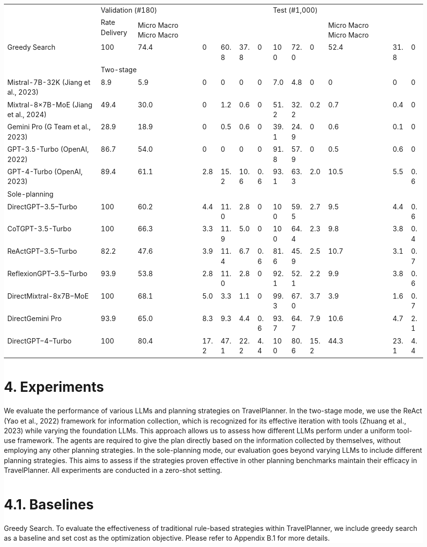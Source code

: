 <table><tr><td rowspan="3"></td><td colspan="6">Validation (#180)</td><td colspan="6">Test (#1,000)</td></tr><tr><td rowspan="2">Rate Delivery</td><td colspan="2"></td><td colspan="2"></td><td rowspan="2"></td><td rowspan="2"></td><td colspan="2"></td><td colspan="2"></td><td rowspan="2"></td></tr><tr><td>Micro Macro Micro Macro</td><td></td><td></td><td></td><td></td><td></td><td>Micro Macro Micro Macro</td><td></td></tr><tr><td>Greedy Search</td><td>100</td><td>74.4</td><td>0</td><td>60.8</td><td>37.8</td><td>0</td><td>100</td><td>72.0</td><td>0</td><td>52.4</td><td>31.8</td><td>0</td></tr><tr><td></td><td colspan="8">Two-stage</td><td></td><td></td><td></td><td></td></tr><tr><td>Mistral-7B-32K (Jiang et al., 2023)</td><td>8.9</td><td>5.9</td><td>0</td><td>0</td><td>0</td><td>0</td><td>7.0</td><td>4.8</td><td>0</td><td>0</td><td>0</td><td>0</td></tr><tr><td>Mixtral-8×7B-MoE (Jiang et al., 2024)</td><td>49.4</td><td>30.0</td><td>0</td><td>1.2</td><td>0.6</td><td>0</td><td>51.2</td><td>32.2</td><td>0.2</td><td>0.7</td><td>0.4</td><td>0</td></tr><tr><td>Gemini Pro (G Team et al., 2023)</td><td>28.9</td><td>18.9</td><td>0</td><td>0.5</td><td>0.6</td><td>0</td><td>39.1</td><td>24.9</td><td>0</td><td>0.6</td><td>0.1</td><td>0</td></tr><tr><td>GPT-3.5-Turbo (OpenAI, 2022)</td><td>86.7</td><td>54.0</td><td>0</td><td>0</td><td>0</td><td>0</td><td>91.8</td><td>57.9</td><td>0</td><td>0.5</td><td>0.6</td><td>0</td></tr><tr><td>GPT-4-Turbo (OpenAI, 2023)</td><td>89.4</td><td>61.1</td><td>2.8</td><td>15.2</td><td>10.6</td><td>0.6</td><td>93.1</td><td>63.3</td><td>2.0</td><td>10.5</td><td>5.5</td><td>0.6</td></tr><tr><td colspan="9">Sole-planning</td><td colspan="2"></td><td colspan="2"></td></tr><tr><td>DirectGPT−3.5–Turbo</td><td>100</td><td>60.2</td><td>4.4</td><td>11.0</td><td>2.8</td><td>0</td><td>100</td><td>59.5</td><td>2.7</td><td>9.5</td><td>4.4</td><td>0.6</td></tr><tr><td>CoTGPT-3.5-Turbo</td><td>100</td><td>66.3</td><td>3.3</td><td>11.9</td><td>5.0</td><td>0</td><td>100</td><td>64.4</td><td>2.3</td><td>9.8</td><td>3.8</td><td>0.4</td></tr><tr><td>ReActGPT−3.5–Turbo</td><td>82.2</td><td>47.6</td><td>3.9</td><td>11.4</td><td>6.7</td><td>0.6</td><td>81.6</td><td>45.9</td><td>2.5</td><td>10.7</td><td>3.1</td><td>0.7</td></tr><tr><td>ReflexionGPT–3.5–Turbo</td><td>93.9</td><td>53.8</td><td>2.8</td><td>11.0</td><td>2.8</td><td>0</td><td>92.1</td><td>52.1</td><td>2.2</td><td>9.9</td><td>3.8</td><td>0.6</td></tr><tr><td>DirectMixtral-8x7B−MoE</td><td>100</td><td>68.1</td><td>5.0</td><td>3.3</td><td>1.1</td><td>0</td><td>99.3</td><td>67.0</td><td>3.7</td><td>3.9</td><td>1.6</td><td>0.7</td></tr><tr><td>DirectGemini Pro</td><td>93.9</td><td>65.0</td><td>8.3</td><td>9.3</td><td>4.4</td><td>0.6</td><td>93.7</td><td>64.7</td><td>7.9</td><td>10.6</td><td>4.7</td><td>2.1</td></tr><tr><td>DirectGPT−4−Turbo</td><td>100</td><td>80.4</td><td>17.2</td><td>47.1</td><td>22.2</td><td>4.4</td><td>100</td><td>80.6</td><td>15.2</td><td>44.3</td><td>23.1</td><td>4.4</td></tr></table>

# 4. Experiments

We evaluate the performance of various LLMs and planning strategies on TravelPlanner. In the two-stage mode, we use the ReAct (Yao et al., 2022) framework for information collection, which is recognized for its effective iteration with tools (Zhuang et al., 2023) while varying the foundation LLMs. This approach allows us to assess how different LLMs perform under a uniform tool-use framework. The agents are required to give the plan directly based on the information collected by themselves, without employing any other planning strategies. In the sole-planning mode, our evaluation goes beyond varying LLMs to include different planning strategies. This aims to assess if the strategies proven effective in other planning benchmarks maintain their efficacy in TravelPlanner. All experiments are conducted in a zero-shot setting.

# 4.1. Baselines

Greedy Search. To evaluate the effectiveness of traditional rule-based strategies within TravelPlanner, we include greedy search as a baseline and set cost as the optimization objective. Please refer to Appendix B.1 for more details.
